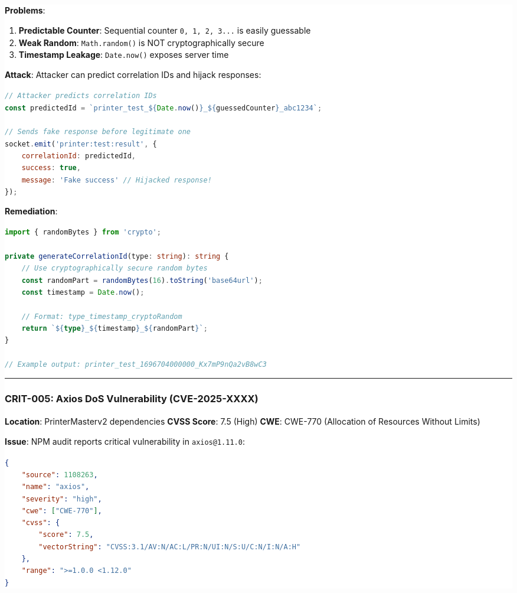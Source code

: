 **Problems**:
1. **Predictable Counter**: Sequential counter `0, 1, 2, 3...` is easily guessable
2. **Weak Random**: `Math.random()` is NOT cryptographically secure
3. **Timestamp Leakage**: `Date.now()` exposes server time

**Attack**: Attacker can predict correlation IDs and hijack responses:
```javascript
// Attacker predicts correlation IDs
const predictedId = `printer_test_${Date.now()}_${guessedCounter}_abc1234`;

// Sends fake response before legitimate one
socket.emit('printer:test:result', {
    correlationId: predictedId,
    success: true,
    message: 'Fake success' // Hijacked response!
});
```

**Remediation**:
```typescript
import { randomBytes } from 'crypto';

private generateCorrelationId(type: string): string {
    // Use cryptographically secure random bytes
    const randomPart = randomBytes(16).toString('base64url');
    const timestamp = Date.now();

    // Format: type_timestamp_cryptoRandom
    return `${type}_${timestamp}_${randomPart}`;
}

// Example output: printer_test_1696704000000_Kx7mP9nQa2vB8wC3
```

---

### CRIT-005: Axios DoS Vulnerability (CVE-2025-XXXX)
**Location**: PrinterMasterv2 dependencies
**CVSS Score**: 7.5 (High)
**CWE**: CWE-770 (Allocation of Resources Without Limits)

**Issue**: NPM audit reports critical vulnerability in `axios@1.11.0`:
```json
{
    "source": 1108263,
    "name": "axios",
    "severity": "high",
    "cwe": ["CWE-770"],
    "cvss": {
        "score": 7.5,
        "vectorString": "CVSS:3.1/AV:N/AC:L/PR:N/UI:N/S:U/C:N/I:N/A:H"
    },
    "range": ">=1.0.0 <1.12.0"
}
```
